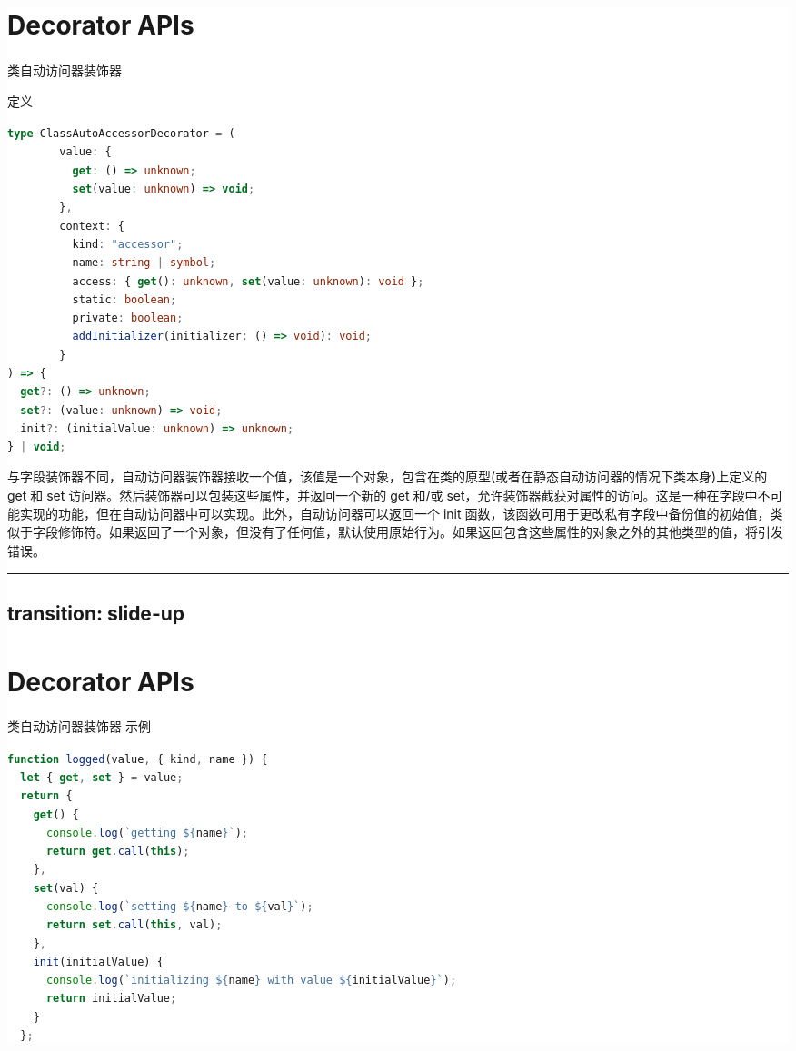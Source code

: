# Decorator APIs

类自动访问器装饰器

<div grid="~ cols-2 gap-4">
<div>

定义

```typescript
type ClassAutoAccessorDecorator = (
        value: {
          get: () => unknown;
          set(value: unknown) => void;
        },
        context: {
          kind: "accessor";
          name: string | symbol;
          access: { get(): unknown, set(value: unknown): void };
          static: boolean;
          private: boolean;
          addInitializer(initializer: () => void): void;
        }
) => {
  get?: () => unknown;
  set?: (value: unknown) => void;
  init?: (initialValue: unknown) => unknown;
} | void;
```

</div>
<div>

与字段装饰器不同，自动访问器装饰器接收一个值，该值是一个对象，包含在类的原型(或者在静态自动访问器的情况下类本身)上定义的 get 和 set 访问器。然后装饰器可以包装这些属性，并返回一个新的 get 和/或 set，允许装饰器截获对属性的访问。这是一种在字段中不可能实现的功能，但在自动访问器中可以实现。此外，自动访问器可以返回一个 init 函数，该函数可用于更改私有字段中备份值的初始值，类似于字段修饰符。如果返回了一个对象，但没有了任何值，默认使用原始行为。如果返回包含这些属性的对象之外的其他类型的值，将引发错误。

</div>
</div>

---
transition: slide-up
---

# Decorator APIs

类自动访问器装饰器 示例

```typescript
function logged(value, { kind, name }) {
  let { get, set } = value;
  return {
    get() {
      console.log(`getting ${name}`);
      return get.call(this);
    },
    set(val) {
      console.log(`setting ${name} to ${val}`);
      return set.call(this, val);
    },
    init(initialValue) {
      console.log(`initializing ${name} with value ${initialValue}`);
      return initialValue;
    }
  };
```